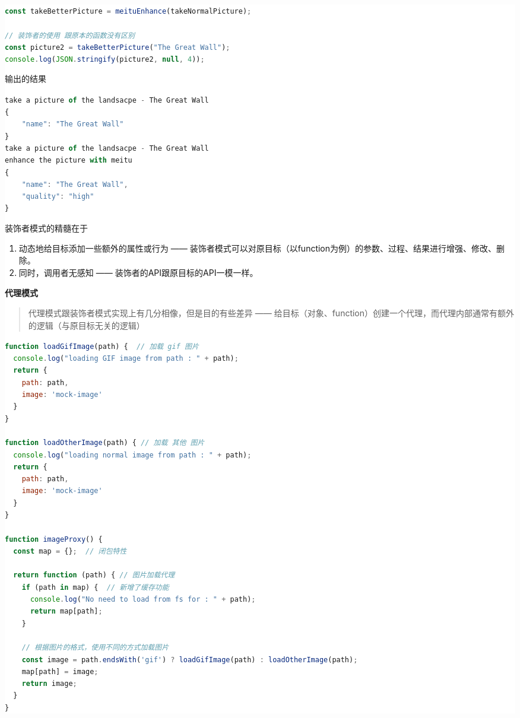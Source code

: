 ``` js
const takeBetterPicture = meituEnhance(takeNormalPicture); 

// 装饰者的使用 跟原本的函数没有区别
const picture2 = takeBetterPicture("The Great Wall"); 
console.log(JSON.stringify(picture2, null, 4));
```

输出的结果

``` js
take a picture of the landsacpe - The Great Wall
{
    "name": "The Great Wall"
}
take a picture of the landsacpe - The Great Wall
enhance the picture with meitu
{
    "name": "The Great Wall",
    "quality": "high"
}

```


装饰者模式的精髓在于

1. 动态地给目标添加一些额外的属性或行为 —— 装饰者模式可以对原目标（以function为例）的参数、过程、结果进行增强、修改、删除。
2. 同时，调用者无感知 —— 装饰者的API跟原目标的API一模一样。



**代理模式**

> 代理模式跟装饰者模式实现上有几分相像，但是目的有些差异 —— 给目标（对象、function）创建一个代理，而代理内部通常有额外的逻辑（与原目标无关的逻辑）


``` js
function loadGifImage(path) {  // 加载 gif 图片
  console.log("loading GIF image from path : " + path);
  return {
    path: path,
    image: 'mock-image'
  }
}

function loadOtherImage(path) { // 加载 其他 图片
  console.log("loading normal image from path : " + path);
  return {
    path: path,
    image: 'mock-image'
  }
}

function imageProxy() { 
  const map = {};  // 闭包特性
 
  return function (path) { // 图片加载代理
    if (path in map) {  // 新增了缓存功能
      console.log("No need to load from fs for : " + path);
      return map[path];
    }

    // 根据图片的格式，使用不同的方式加载图片
    const image = path.endsWith('gif') ? loadGifImage(path) : loadOtherImage(path);
    map[path] = image;
    return image;
  }
}
```